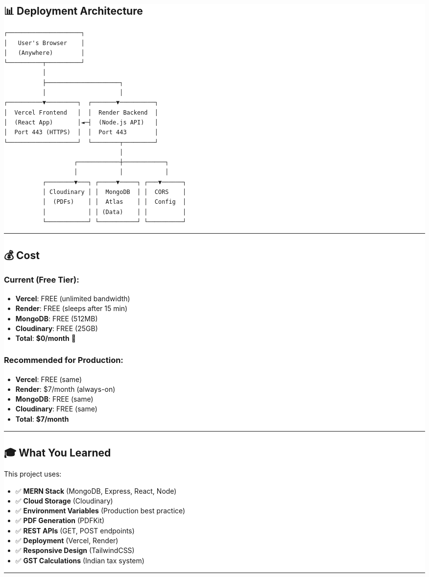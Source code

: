 ## 📊 Deployment Architecture

```
┌─────────────────────┐
│   User's Browser    │
│   (Anywhere)        │
└──────────┬──────────┘
           │
           ├─────────────────────┐
           │                     │
┌──────────▼─────────┐  ┌───────▼──────────┐
│  Vercel Frontend   │  │  Render Backend  │
│  (React App)       │◄─┤  (Node.js API)   │
│  Port 443 (HTTPS)  │  │  Port 443        │
└────────────────────┘  └────────┬─────────┘
                                 │
                    ┌────────────┼────────────┐
                    │            │            │
           ┌────────▼───┐ ┌─────▼─────┐ ┌───▼──────┐
           │ Cloudinary │ │  MongoDB  │ │  CORS    │
           │  (PDFs)    │ │  Atlas    │ │  Config  │
           │            │ │ (Data)    │ │          │
           └────────────┘ └───────────┘ └──────────┘
```

---

## 💰 Cost

### Current (Free Tier):
- **Vercel**: FREE (unlimited bandwidth)
- **Render**: FREE (sleeps after 15 min)
- **MongoDB**: FREE (512MB)
- **Cloudinary**: FREE (25GB)
- **Total**: **$0/month** 🎉

### Recommended for Production:
- **Vercel**: FREE (same)
- **Render**: $7/month (always-on)
- **MongoDB**: FREE (same)
- **Cloudinary**: FREE (same)
- **Total**: **$7/month**

---

## 🎓 What You Learned

This project uses:
- ✅ **MERN Stack** (MongoDB, Express, React, Node)
- ✅ **Cloud Storage** (Cloudinary)
- ✅ **Environment Variables** (Production best practice)
- ✅ **PDF Generation** (PDFKit)
- ✅ **REST APIs** (GET, POST endpoints)
- ✅ **Deployment** (Vercel, Render)
- ✅ **Responsive Design** (TailwindCSS)
- ✅ **GST Calculations** (Indian tax system)

---